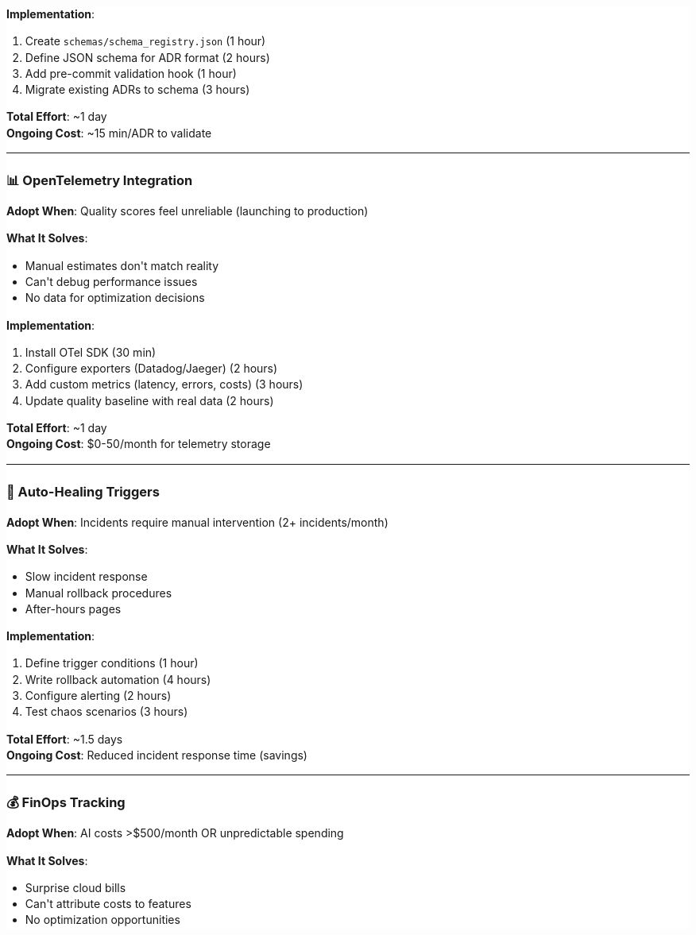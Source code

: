 **Implementation**:
1. Create `schemas/schema_registry.json` (1 hour)
2. Define JSON schema for ADR format (2 hours)
3. Add pre-commit validation hook (1 hour)
4. Migrate existing ADRs to schema (3 hours)

**Total Effort**: ~1 day  
**Ongoing Cost**: ~15 min/ADR to validate

---

### 📊 OpenTelemetry Integration

**Adopt When**: Quality scores feel unreliable (launching to production)

**What It Solves**:
- Manual estimates don't match reality
- Can't debug performance issues
- No data for optimization decisions

**Implementation**:
1. Install OTel SDK (30 min)
2. Configure exporters (Datadog/Jaeger) (2 hours)
3. Add custom metrics (latency, errors, costs) (3 hours)
4. Update quality baseline with real data (2 hours)

**Total Effort**: ~1 day  
**Ongoing Cost**: $0-50/month for telemetry storage

---

### 🚨 Auto-Healing Triggers

**Adopt When**: Incidents require manual intervention (2+ incidents/month)

**What It Solves**:
- Slow incident response
- Manual rollback procedures
- After-hours pages

**Implementation**:
1. Define trigger conditions (1 hour)
2. Write rollback automation (4 hours)
3. Configure alerting (2 hours)
4. Test chaos scenarios (3 hours)

**Total Effort**: ~1.5 days  
**Ongoing Cost**: Reduced incident response time (savings)

---

### 💰 FinOps Tracking

**Adopt When**: AI costs >$500/month OR unpredictable spending

**What It Solves**:
- Surprise cloud bills
- Can't attribute costs to features
- No optimization opportunities

